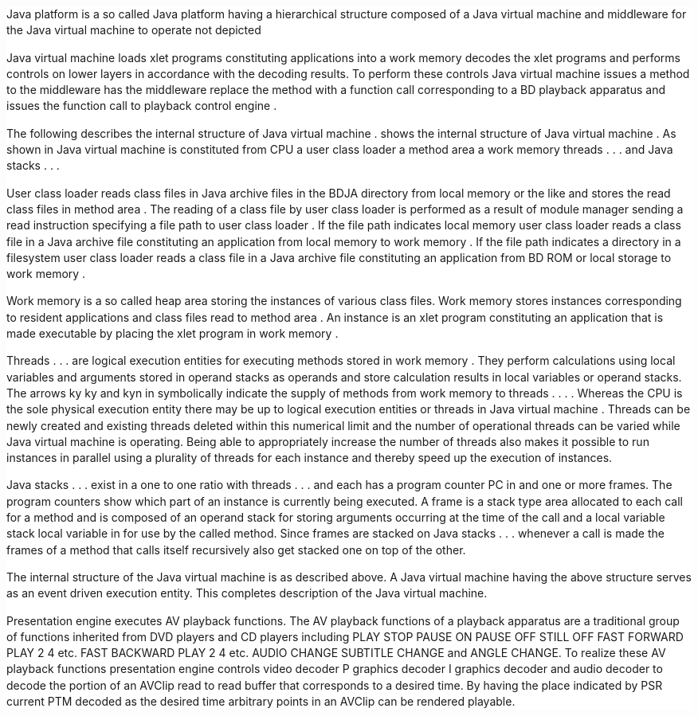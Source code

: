 Java platform is a so called Java platform having a hierarchical structure composed of a Java virtual machine and middleware for the Java virtual machine to operate not depicted 

Java virtual machine loads xlet programs constituting applications into a work memory decodes the xlet programs and performs controls on lower layers in accordance with the decoding results. To perform these controls Java virtual machine issues a method to the middleware has the middleware replace the method with a function call corresponding to a BD playback apparatus and issues the function call to playback control engine .

The following describes the internal structure of Java virtual machine . shows the internal structure of Java virtual machine . As shown in Java virtual machine is constituted from CPU a user class loader a method area a work memory threads . . . and Java stacks . . .

User class loader reads class files in Java archive files in the BDJA directory from local memory or the like and stores the read class files in method area . The reading of a class file by user class loader is performed as a result of module manager sending a read instruction specifying a file path to user class loader . If the file path indicates local memory user class loader reads a class file in a Java archive file constituting an application from local memory to work memory . If the file path indicates a directory in a filesystem user class loader reads a class file in a Java archive file constituting an application from BD ROM or local storage to work memory .

Work memory is a so called heap area storing the instances of various class files. Work memory stores instances corresponding to resident applications and class files read to method area . An instance is an xlet program constituting an application that is made executable by placing the xlet program in work memory .

Threads . . . are logical execution entities for executing methods stored in work memory . They perform calculations using local variables and arguments stored in operand stacks as operands and store calculation results in local variables or operand stacks. The arrows ky ky and kyn in symbolically indicate the supply of methods from work memory to threads . . . . Whereas the CPU is the sole physical execution entity there may be up to logical execution entities or threads in Java virtual machine . Threads can be newly created and existing threads deleted within this numerical limit and the number of operational threads can be varied while Java virtual machine is operating. Being able to appropriately increase the number of threads also makes it possible to run instances in parallel using a plurality of threads for each instance and thereby speed up the execution of instances.

Java stacks . . . exist in a one to one ratio with threads . . . and each has a program counter PC in and one or more frames. The program counters show which part of an instance is currently being executed. A frame is a stack type area allocated to each call for a method and is composed of an operand stack for storing arguments occurring at the time of the call and a local variable stack local variable in for use by the called method. Since frames are stacked on Java stacks . . . whenever a call is made the frames of a method that calls itself recursively also get stacked one on top of the other.

The internal structure of the Java virtual machine is as described above. A Java virtual machine having the above structure serves as an event driven execution entity. This completes description of the Java virtual machine.

Presentation engine executes AV playback functions. The AV playback functions of a playback apparatus are a traditional group of functions inherited from DVD players and CD players including PLAY STOP PAUSE ON PAUSE OFF STILL OFF FAST FORWARD PLAY 2 4 etc. FAST BACKWARD PLAY 2 4 etc. AUDIO CHANGE SUBTITLE CHANGE and ANGLE CHANGE. To realize these AV playback functions presentation engine controls video decoder P graphics decoder I graphics decoder and audio decoder to decode the portion of an AVClip read to read buffer that corresponds to a desired time. By having the place indicated by PSR current PTM decoded as the desired time arbitrary points in an AVClip can be rendered playable.
